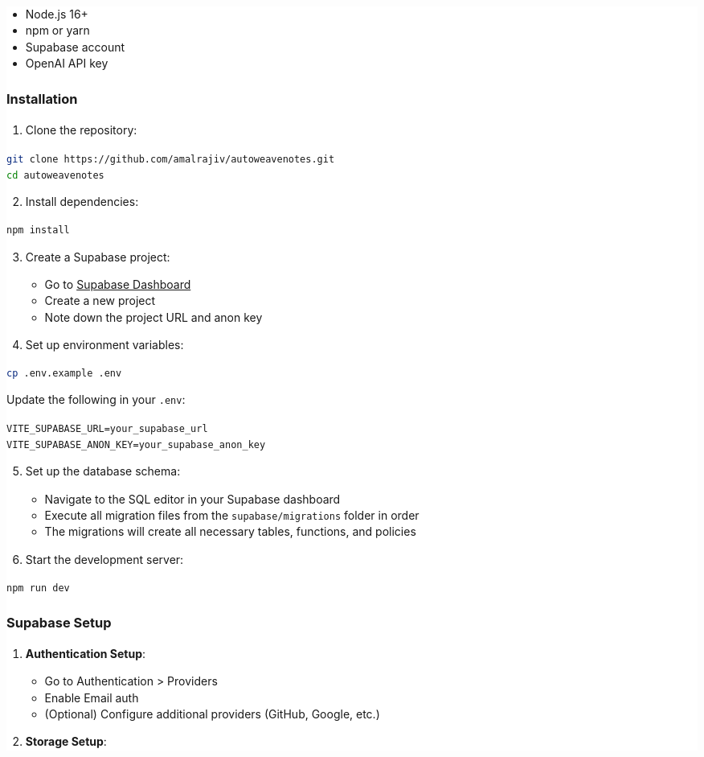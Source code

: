 - Node.js 16+
- npm or yarn
- Supabase account
- OpenAI API key

### Installation

1. Clone the repository:

```bash
git clone https://github.com/amalrajiv/autoweavenotes.git
cd autoweavenotes
```

2. Install dependencies:

```bash
npm install
```

3. Create a Supabase project:

   - Go to [Supabase Dashboard](https://app.supabase.com)
   - Create a new project
   - Note down the project URL and anon key

4. Set up environment variables:

```bash
cp .env.example .env
```

Update the following in your `.env`:

```
VITE_SUPABASE_URL=your_supabase_url
VITE_SUPABASE_ANON_KEY=your_supabase_anon_key
```

5. Set up the database schema:

   - Navigate to the SQL editor in your Supabase dashboard
   - Execute all migration files from the `supabase/migrations` folder in order
   - The migrations will create all necessary tables, functions, and policies

6. Start the development server:

```bash
npm run dev
```

### Supabase Setup

1. **Authentication Setup**:

   - Go to Authentication > Providers
   - Enable Email auth
   - (Optional) Configure additional providers (GitHub, Google, etc.)

2. **Storage Setup**:
